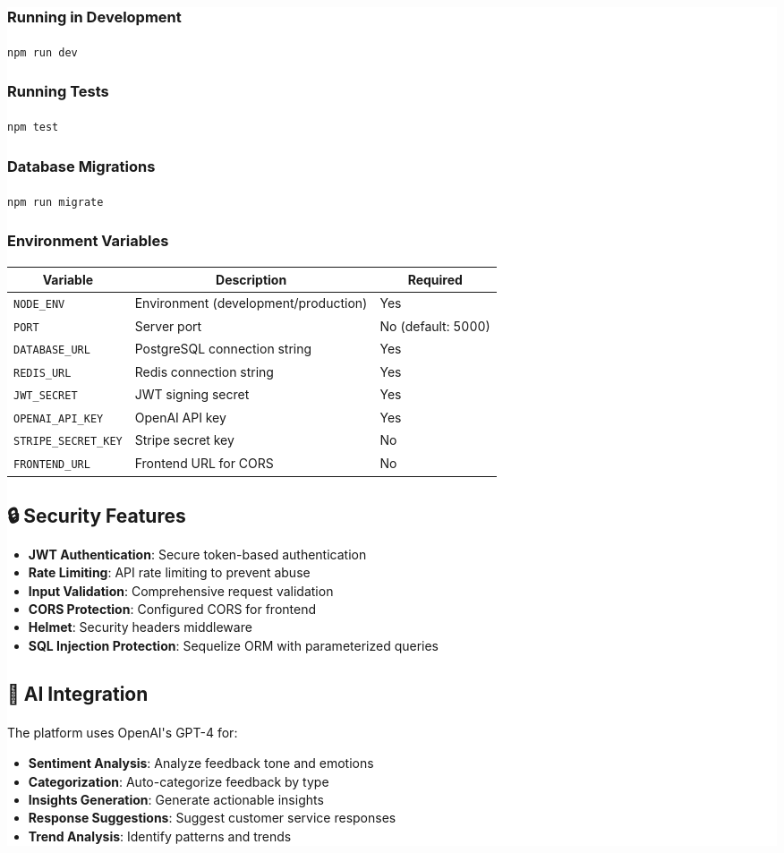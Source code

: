 ### Running in Development
```bash
npm run dev
```

### Running Tests
```bash
npm test
```

### Database Migrations
```bash
npm run migrate
```

### Environment Variables

| Variable | Description | Required |
|----------|-------------|----------|
| `NODE_ENV` | Environment (development/production) | Yes |
| `PORT` | Server port | No (default: 5000) |
| `DATABASE_URL` | PostgreSQL connection string | Yes |
| `REDIS_URL` | Redis connection string | Yes |
| `JWT_SECRET` | JWT signing secret | Yes |
| `OPENAI_API_KEY` | OpenAI API key | Yes |
| `STRIPE_SECRET_KEY` | Stripe secret key | No |
| `FRONTEND_URL` | Frontend URL for CORS | No |

## 🔒 Security Features

- **JWT Authentication**: Secure token-based authentication
- **Rate Limiting**: API rate limiting to prevent abuse
- **Input Validation**: Comprehensive request validation
- **CORS Protection**: Configured CORS for frontend
- **Helmet**: Security headers middleware
- **SQL Injection Protection**: Sequelize ORM with parameterized queries

## 🤖 AI Integration

The platform uses OpenAI's GPT-4 for:

- **Sentiment Analysis**: Analyze feedback tone and emotions
- **Categorization**: Auto-categorize feedback by type
- **Insights Generation**: Generate actionable insights
- **Response Suggestions**: Suggest customer service responses
- **Trend Analysis**: Identify patterns and trends
